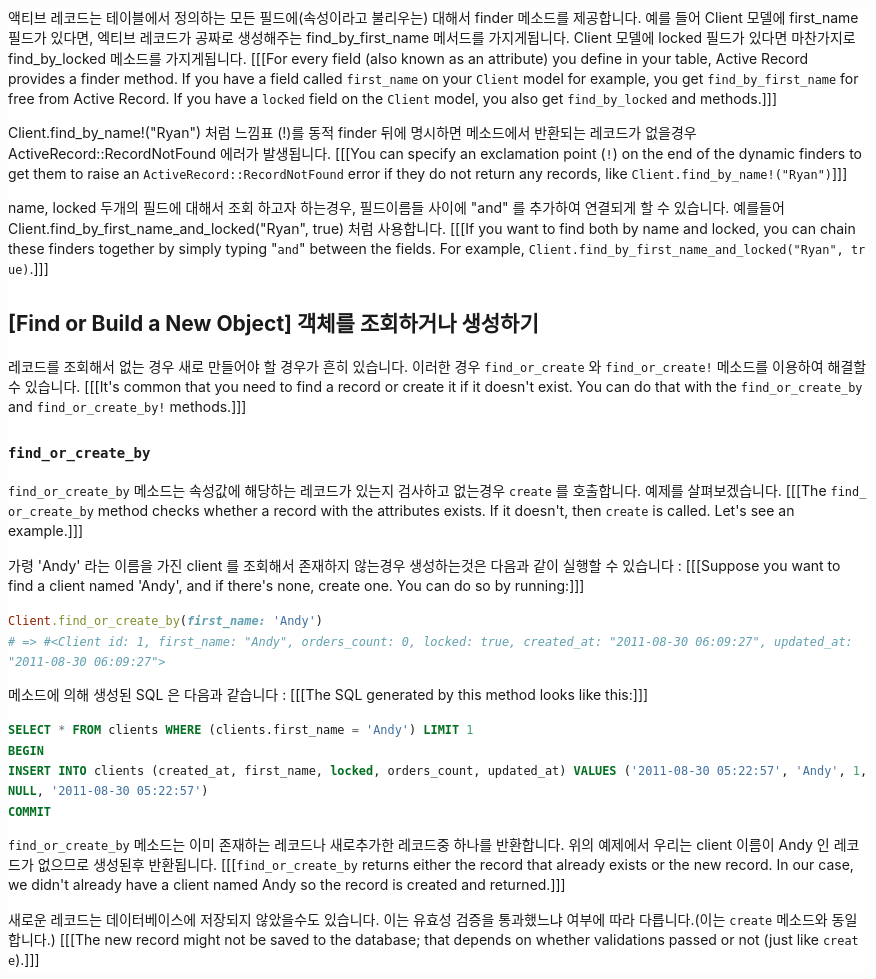 액티브 레코드는 테이블에서 정의하는 모든 필드에(속성이라고 불리우는) 대해서 finder 메소드를 제공합니다. 예를 들어 Client 모델에 first_name 필드가 있다면, 엑티브 레코드가 공짜로 생성해주는 find_by_first_name 메서드를 가지게됩니다. Client 모델에 locked 필드가 있다면 마찬가지로 find_by_locked 메소드를 가지게됩니다. [[[For every field (also known as an attribute) you define in your table, Active Record provides a finder method. If you have a field called `first_name` on your `Client` model for example, you get `find_by_first_name` for free from Active Record. If you have a `locked` field on the `Client` model, you also get `find_by_locked` and methods.]]]

Client.find_by_name!("Ryan") 처럼 느낌표 (!)를 동적 finder 뒤에 명시하면 메소드에서 반환되는 레코드가 없을경우 ActiveRecord::RecordNotFound 에러가 발생됩니다. [[[You can specify an exclamation point (`!`) on the end of the dynamic finders to get them to raise an `ActiveRecord::RecordNotFound` error if they do not return any records, like `Client.find_by_name!("Ryan")`]]]

name, locked 두개의 필드에 대해서 조회 하고자 하는경우, 필드이름들 사이에 "and" 를 추가하여 연결되게 할 수 있습니다. 예를들어 Client.find_by_first_name_and_locked("Ryan", true) 처럼 사용합니다. [[[If you want to find both by name and locked, you can chain these finders together by simply typing "`and`" between the fields. For example, `Client.find_by_first_name_and_locked("Ryan", true)`.]]]

[Find or Build a New Object] 객체를 조회하거나 생성하기
--------------------------

레코드를 조회해서 없는 경우 새로 만들어야 할 경우가 흔히 있습니다. 이러한 경우 `find_or_create` 와 `find_or_create!` 메소드를 이용하여 해결할 수 있습니다. [[[It's common that you need to find a record or create it if it doesn't exist. You can do that with the `find_or_create_by` and `find_or_create_by!` methods.]]]

### `find_or_create_by`

`find_or_create_by` 메소드는 속성값에 해당하는 레코드가 있는지 검사하고 없는경우 `create` 를 호출합니다. 예제를 살펴보겠습니다. [[[The `find_or_create_by` method checks whether a record with the attributes exists. If it doesn't, then `create` is called. Let's see an example.]]]

가령 'Andy' 라는 이름을 가진 client 를 조회해서 존재하지 않는경우 생성하는것은 다음과 같이 실행할 수 있습니다 : [[[Suppose you want to find a client named 'Andy', and if there's none, create one. You can do so by running:]]]

```ruby
Client.find_or_create_by(first_name: 'Andy')
# => #<Client id: 1, first_name: "Andy", orders_count: 0, locked: true, created_at: "2011-08-30 06:09:27", updated_at: "2011-08-30 06:09:27">
```

메소드에 의해 생성된 SQL 은 다음과 같습니다 : [[[The SQL generated by this method looks like this:]]]

```sql
SELECT * FROM clients WHERE (clients.first_name = 'Andy') LIMIT 1
BEGIN
INSERT INTO clients (created_at, first_name, locked, orders_count, updated_at) VALUES ('2011-08-30 05:22:57', 'Andy', 1, NULL, '2011-08-30 05:22:57')
COMMIT
```

`find_or_create_by` 메소드는 이미 존재하는 레코드나 새로추가한 레코드중 하나를 반환합니다. 위의 예제에서 우리는 client 이름이 Andy 인 레코드가 없으므로 생성된후 반환됩니다. [[[`find_or_create_by` returns either the record that already exists or the new record. In our case, we didn't already have a client named Andy so the record is created and returned.]]]

새로운 레코드는 데이터베이스에 저장되지 않았을수도 있습니다. 이는 유효성 검증을 통과했느냐 여부에 따라 다릅니다.(이는 `create` 메소드와 동일합니다.) [[[The new record might not be saved to the database; that depends on whether validations passed or not (just like `create`).]]]

